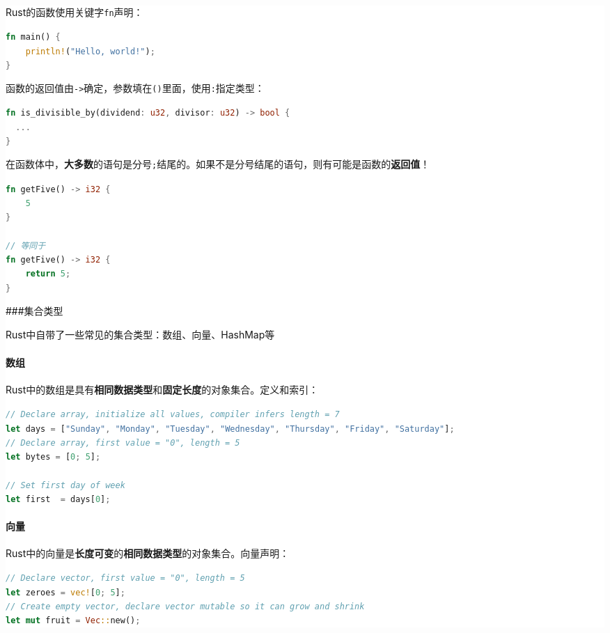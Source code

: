 Rust的函数使用关键字`fn`声明：

```rust
fn main() {
    println!("Hello, world!");
}
```

函数的返回值由`->`确定，参数填在`()`里面，使用`:`指定类型：

```rust
fn is_divisible_by(dividend: u32, divisor: u32) -> bool {
  ...
}
```

在函数体中，**大多数**的语句是分号`;`结尾的。如果不是分号结尾的语句，则有可能是函数的**返回值**！

```rust
fn getFive() -> i32 {
    5
}

// 等同于
fn getFive() -> i32 {
    return 5;
}
```



###集合类型

Rust中自带了一些常见的集合类型：数组、向量、HashMap等

#### 数组

Rust中的数组是具有**相同数据类型**和**固定长度**的对象集合。定义和索引：

```rust
// Declare array, initialize all values, compiler infers length = 7
let days = ["Sunday", "Monday", "Tuesday", "Wednesday", "Thursday", "Friday", "Saturday"];
// Declare array, first value = "0", length = 5
let bytes = [0; 5];

// Set first day of week
let first  = days[0];
```

#### 向量

Rust中的向量是**长度可变**的**相同数据类型**的对象集合。向量声明：

```rust
// Declare vector, first value = "0", length = 5
let zeroes = vec![0; 5];
// Create empty vector, declare vector mutable so it can grow and shrink
let mut fruit = Vec::new();
```
